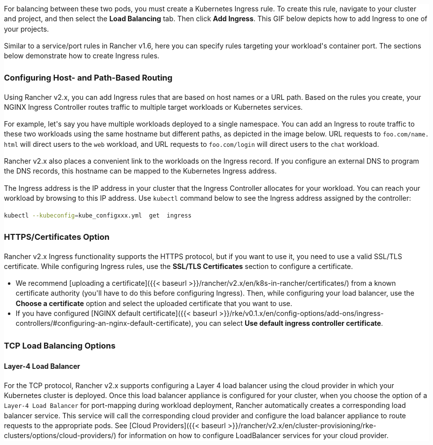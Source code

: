 For balancing between these two pods, you must create a Kubernetes Ingress rule. To create this rule, navigate to your cluster and project, and then select the **Load Balancing** tab. Then click **Add Ingress**. This GIF below depicts how to add Ingress to one of your projects.

Similar to a service/port rules in Rancher v1.6, here you can specify rules targeting your workload's container port. The sections below demonstrate how to create Ingress rules.

### Configuring Host- and Path-Based Routing

Using Rancher v2.x, you can add Ingress rules that are based on host names or a URL path. Based on the rules you create, your NGINX Ingress Controller routes traffic to multiple target workloads or Kubernetes services.

For example, let's say you have multiple workloads deployed to a single namespace. You can add an Ingress to route traffic to these two workloads using the same hostname but different paths, as depicted in the image below. URL requests to `foo.com/name.html` will direct users to the `web` workload, and URL requests to `foo.com/login` will direct users to the `chat` workload.

Rancher v2.x also places a convenient link to the workloads on the Ingress record. If you configure an external DNS to program the DNS records, this hostname can be mapped to the Kubernetes Ingress address.

The Ingress address is the IP address in your cluster that the Ingress Controller allocates for your workload. You can reach your workload by browsing to this IP address. Use `kubectl` command below to see the Ingress address assigned by the controller:

```bash
kubectl --kubeconfig=kube_configxxx.yml  get  ingress
```

### HTTPS/Certificates Option

Rancher v2.x Ingress functionality supports the HTTPS protocol, but if you want to use it, you need to use a valid SSL/TLS certificate. While configuring Ingress rules, use the **SSL/TLS Certificates** section to configure a certificate.

- We recommend [uploading a certificate]({{< baseurl >}}/rancher/v2.x/en/k8s-in-rancher/certificates/) from a known certificate authority (you'll have to do this before configuring Ingress). Then, while configuring your load balancer, use the **Choose a certificate** option and select the uploaded certificate that you want to use.
- If you have configured [NGINX default certificate]({{< baseurl >}}/rke/v0.1.x/en/config-options/add-ons/ingress-controllers/#configuring-an-nginx-default-certificate), you can select **Use default ingress controller certificate**.

### TCP Load Balancing Options

#### Layer-4 Load Balancer

For the TCP protocol, Rancher v2.x supports configuring a Layer 4 load balancer using the cloud provider in which your Kubernetes cluster is deployed. Once this load balancer appliance is configured for your cluster, when you choose the option of a `Layer-4 Load Balancer` for port-mapping during workload deployment, Rancher automatically creates a corresponding load balancer service. This service will call the corresponding cloud provider and configure the load balancer appliance to route requests to the appropriate pods. See [Cloud Providers]({{< baseurl >}}/rancher/v2.x/en/cluster-provisioning/rke-clusters/options/cloud-providers/) for information on how to configure LoadBalancer services for your cloud provider.
